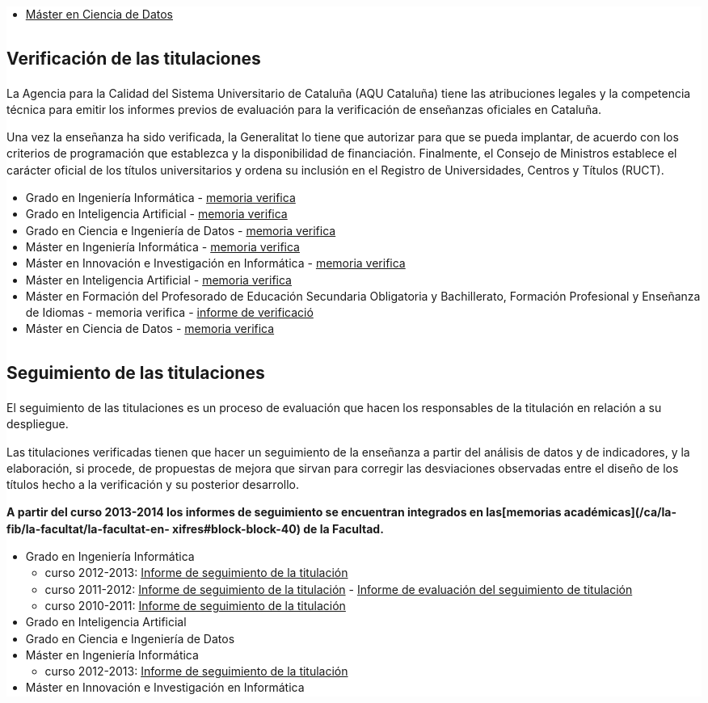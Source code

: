  * [Máster en Ciencia de Datos](https://www.educacion.gob.es/ruct/estudiocentro.action?codigoCiclo=SC&codigoEstudio=4317469&actual=estudios)



## Verificación de las titulaciones

La Agencia para la Calidad del Sistema Universitario de Cataluña (AQU
Cataluña) tiene las atribuciones legales y la competencia técnica para emitir
los informes previos de evaluación para la verificación de enseñanzas
oficiales en Cataluña.

Una vez la enseñanza ha sido verificada, la Generalitat lo tiene que autorizar
para que se pueda implantar, de acuerdo con los criterios de programación que
establezca y la disponibilidad de financiación. Finalmente, el Consejo de
Ministros establece el carácter oficial de los títulos universitarios y ordena
su inclusión en el Registro de Universidades, Centros y Títulos (RUCT).

  * Grado en Ingeniería Informática - [memoria verifica](/sites/fib/files/documents/fib/qualitat-memoria-verifica-gei-es.pdf) 
  * Grado en Inteligencia Artificial \- [memoria verifica](/sites/fib/files/documents/actes/memoria_i_esmenes_verificacio_grau_intelligencia_artificial_fib_jf-1.07.2020_0.pdf)
  * Grado en Ciencia e Ingeniería de Datos \- [memoria verifica](/sites/fib/files/documents/fib/qualitat-memoria-verifica-gced-es.pdf)
  * Máster en Ingeniería Informática \- [memoria verifica](/sites/fib/files/documents/fib/qualitat-memoria-verifica-mei-es.pdf) 
  * Máster en Innovación e Investigación en Informática \- [memoria verifica](/sites/fib/files/documents/fib/qualitat-memoria-verifica-miri-es.pdf)
  * Máster en Inteligencia Artificial \- [memoria verifica](/sites/fib/files/documents/fib/qualitat-memoria-verifica-mai-es.pdf) 
  * Máster en Formación del Profesorado de Educación Secundaria Obligatoria y Bachillerato, Formación Profesional y Enseñanza de Idiomas \- memoria verifica - [informe de verificació](http://www.educacion.gob.es/ruct/estudio.action?codigoCiclo=SC&codigoTipo=M&CodigoEstudio=4311430)
  * Máster en Ciencia de Datos \- [memoria verifica](/sites/fib/files/documents/actes/memoria_verificacio_i_annexos_mu_data_science_jf-01.07.2020-penjatwebfib.pdf)



## Seguimiento de las titulaciones

El seguimiento de las titulaciones es un proceso de evaluación que hacen los
responsables de la titulación en relación a su despliegue.

Las titulaciones verificadas tienen que hacer un seguimiento de la enseñanza a
partir del análisis de datos y de indicadores, y la elaboración, si procede,
de propuestas de mejora que sirvan para corregir las desviaciones observadas
entre el diseño de los títulos hecho a la verificación y su posterior
desarrollo.

**A partir del curso 2013-2014 los informes de seguimiento se encuentran
integrados en las[memorias académicas](/ca/la-fib/la-facultat/la-facultat-en-
xifres#block-block-40) de la Facultad.**

  * Grado en Ingeniería Informática 
    * curso 2012-2013: [Informe de seguimiento de la titulación](/sites/fib/files/documents/fib/qualitat-seguiment-gei-ist-12-13.pdf)
    * curso 2011-2012: [Informe de seguimiento de la titulación](/sites/fib/files/documents/fib/qualitat-seguiment-gei-ist-11-12.pdf) \- [Informe de evaluación del seguimiento de titulación](/sites/fib/files/documents/fib/qualitat-seguiment-gei-iast-11-12.pdf)
    * curso 2010-2011: [Informe de seguimiento de la titulación](/sites/fib/files/documents/fib/qualitat-seguiment-gei-ist-10-11.pdf)
  * Grado en Inteligencia Artificial
  * Grado en Ciencia e Ingeniería de Datos
  * Máster en Ingeniería Informática 
    * curso 2012-2013: [Informe de seguimiento de la titulación](/sites/fib/files/documents/fib/qualitat-seguiment-mei-ist-12-13.pdf)
  * Máster en Innovación e Investigación en Informática 